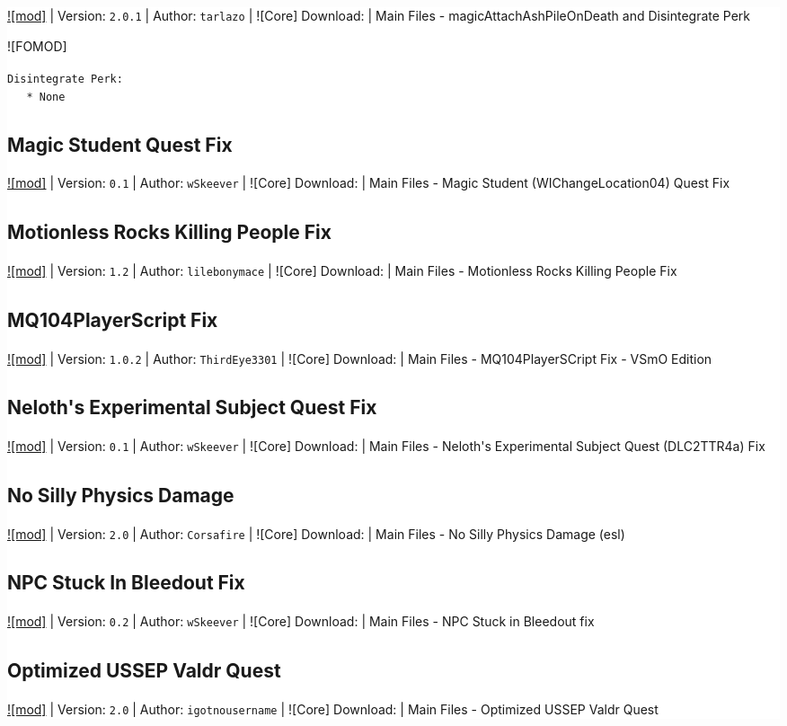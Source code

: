 [![mod]](https://www.nexusmods.com/skyrimspecialedition/mods/88273) | Version: `2.0.1` | Author: `tarlazo` | ![Core]
Download: | Main Files - magicAttachAshPileOnDeath and Disintegrate Perk

![FOMOD]
~~~
Disintegrate Perk:
   * None
~~~

## Magic Student Quest Fix

[![mod]](https://www.nexusmods.com/skyrimspecialedition/mods/80676) | Version: `0.1` | Author: `wSkeever` | ![Core]
Download: | Main Files - Magic Student (WIChangeLocation04) Quest Fix

## Motionless Rocks Killing People Fix

[![mod]](https://www.nexusmods.com/skyrimspecialedition/mods/87111) | Version: `1.2` | Author: `lilebonymace` | ![Core]
Download: | Main Files - Motionless Rocks Killing People Fix

## MQ104PlayerScript Fix

[![mod]](https://www.nexusmods.com/skyrimspecialedition/mods/90996) | Version: `1.0.2` | Author: `ThirdEye3301` | ![Core]
Download: | Main Files - MQ104PlayerSCript Fix - VSmO Edition

## Neloth's Experimental Subject Quest Fix

[![mod]](https://www.nexusmods.com/skyrimspecialedition/mods/64016) | Version: `0.1` | Author: `wSkeever` | ![Core]
Download: | Main Files - Neloth's Experimental Subject Quest (DLC2TTR4a) Fix

## No Silly Physics Damage

[![mod]](https://www.nexusmods.com/skyrimspecialedition/mods/36132) | Version: `2.0` | Author: `Corsafire` | ![Core]
Download: | Main Files - No Silly Physics Damage (esl)

## NPC Stuck In Bleedout Fix

[![mod]](https://www.nexusmods.com/skyrimspecialedition/mods/95489) | Version: `0.2` | Author: `wSkeever` | ![Core]
Download: | Main Files - NPC Stuck in Bleedout fix


## Optimized USSEP Valdr Quest

[![mod]](https://www.nexusmods.com/skyrimspecialedition/mods/69346) | Version: `2.0` | Author: `igotnousername` | ![Core]
Download: | Main Files - Optimized USSEP Valdr Quest
